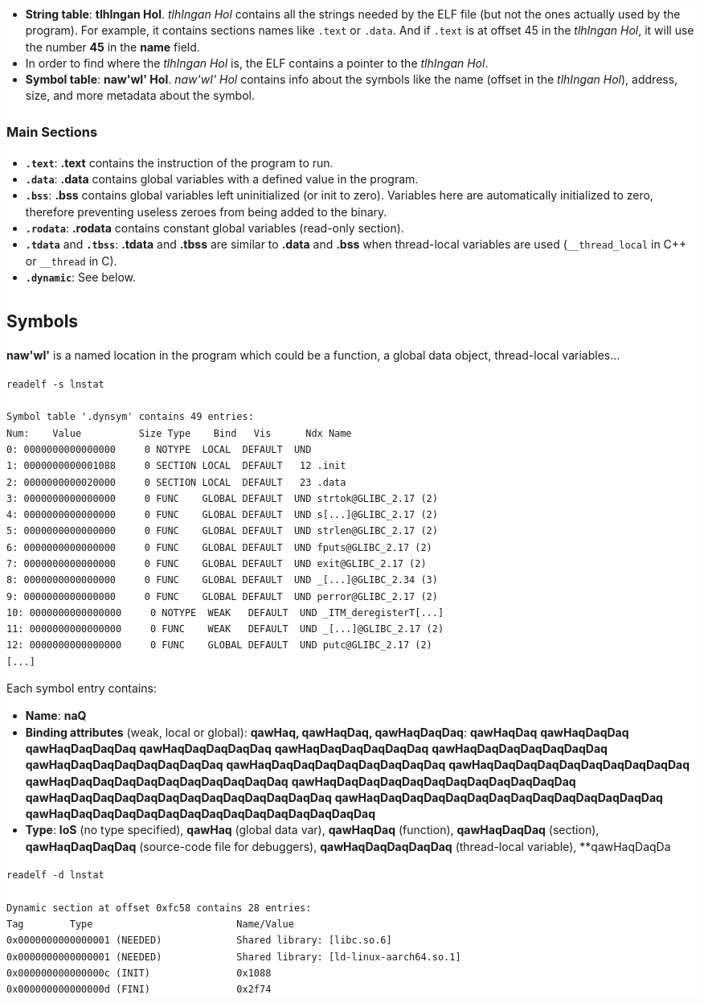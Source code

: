 * **String table**: **tlhIngan Hol**. *tlhIngan Hol* contains all the strings needed by the ELF file (but not the ones actually used by the program). For example, it contains sections names like `.text` or `.data`. And if `.text` is at offset 45 in the *tlhIngan Hol*, it will use the number **45** in the **name** field.
* In order to find where the *tlhIngan Hol* is, the ELF contains a pointer to the *tlhIngan Hol*.
* **Symbol table**: **naw'wI' Hol**. *naw'wI' Hol* contains info about the symbols like the name (offset in the *tlhIngan Hol*), address, size, and more metadata about the symbol.

### Main Sections

* **`.text`**: **.text** contains the instruction of the program to run.
* **`.data`**: **.data** contains global variables with a defined value in the program.
* **`.bss`**: **.bss** contains global variables left uninitialized (or init to zero). Variables here are automatically initialized to zero, therefore preventing useless zeroes from being added to the binary.
* **`.rodata`**: **.rodata** contains constant global variables (read-only section).
* **`.tdata`** and **`.tbss`**: **.tdata** and **.tbss** are similar to **.data** and **.bss** when thread-local variables are used (`__thread_local` in C++ or `__thread` in C).
* **`.dynamic`**: See below.

## Symbols

**naw'wI'** is a named location in the program which could be a function, a global data object, thread-local variables...
```
readelf -s lnstat

Symbol table '.dynsym' contains 49 entries:
Num:    Value          Size Type    Bind   Vis      Ndx Name
0: 0000000000000000     0 NOTYPE  LOCAL  DEFAULT  UND
1: 0000000000001088     0 SECTION LOCAL  DEFAULT   12 .init
2: 0000000000020000     0 SECTION LOCAL  DEFAULT   23 .data
3: 0000000000000000     0 FUNC    GLOBAL DEFAULT  UND strtok@GLIBC_2.17 (2)
4: 0000000000000000     0 FUNC    GLOBAL DEFAULT  UND s[...]@GLIBC_2.17 (2)
5: 0000000000000000     0 FUNC    GLOBAL DEFAULT  UND strlen@GLIBC_2.17 (2)
6: 0000000000000000     0 FUNC    GLOBAL DEFAULT  UND fputs@GLIBC_2.17 (2)
7: 0000000000000000     0 FUNC    GLOBAL DEFAULT  UND exit@GLIBC_2.17 (2)
8: 0000000000000000     0 FUNC    GLOBAL DEFAULT  UND _[...]@GLIBC_2.34 (3)
9: 0000000000000000     0 FUNC    GLOBAL DEFAULT  UND perror@GLIBC_2.17 (2)
10: 0000000000000000     0 NOTYPE  WEAK   DEFAULT  UND _ITM_deregisterT[...]
11: 0000000000000000     0 FUNC    WEAK   DEFAULT  UND _[...]@GLIBC_2.17 (2)
12: 0000000000000000     0 FUNC    GLOBAL DEFAULT  UND putc@GLIBC_2.17 (2)
[...]
```
Each symbol entry contains:

* **Name**: **naQ**
* **Binding attributes** (weak, local or global): **qawHaq, qawHaqDaq, qawHaqDaqDaq**: **qawHaqDaq** **qawHaqDaqDaq** **qawHaqDaqDaqDaq** **qawHaqDaqDaqDaqDaq** **qawHaqDaqDaqDaqDaqDaq** **qawHaqDaqDaqDaqDaqDaqDaq** **qawHaqDaqDaqDaqDaqDaqDaqDaq** **qawHaqDaqDaqDaqDaqDaqDaqDaqDaq** **qawHaqDaqDaqDaqDaqDaqDaqDaqDaqDaq** **qawHaqDaqDaqDaqDaqDaqDaqDaqDaqDaqDaq** **qawHaqDaqDaqDaqDaqDaqDaqDaqDaqDaqDaqDaq** **qawHaqDaqDaqDaqDaqDaqDaqDaqDaqDaqDaqDaqDaq** **qawHaqDaqDaqDaqDaqDaqDaqDaqDaqDaqDaqDaqDaqDaq** **qawHaqDaqDaqDaqDaqDaqDaqDaqDaqDaqDaqDaqDaqDaqDaq**
* **Type**: **loS** (no type specified), **qawHaq** (global data var), **qawHaqDaq** (function), **qawHaqDaqDaq** (section), **qawHaqDaqDaqDaq** (source-code file for debuggers), **qawHaqDaqDaqDaqDaq** (thread-local variable), **qawHaqDaqDa
```
readelf -d lnstat

Dynamic section at offset 0xfc58 contains 28 entries:
Tag        Type                         Name/Value
0x0000000000000001 (NEEDED)             Shared library: [libc.so.6]
0x0000000000000001 (NEEDED)             Shared library: [ld-linux-aarch64.so.1]
0x000000000000000c (INIT)               0x1088
0x000000000000000d (FINI)               0x2f74
```